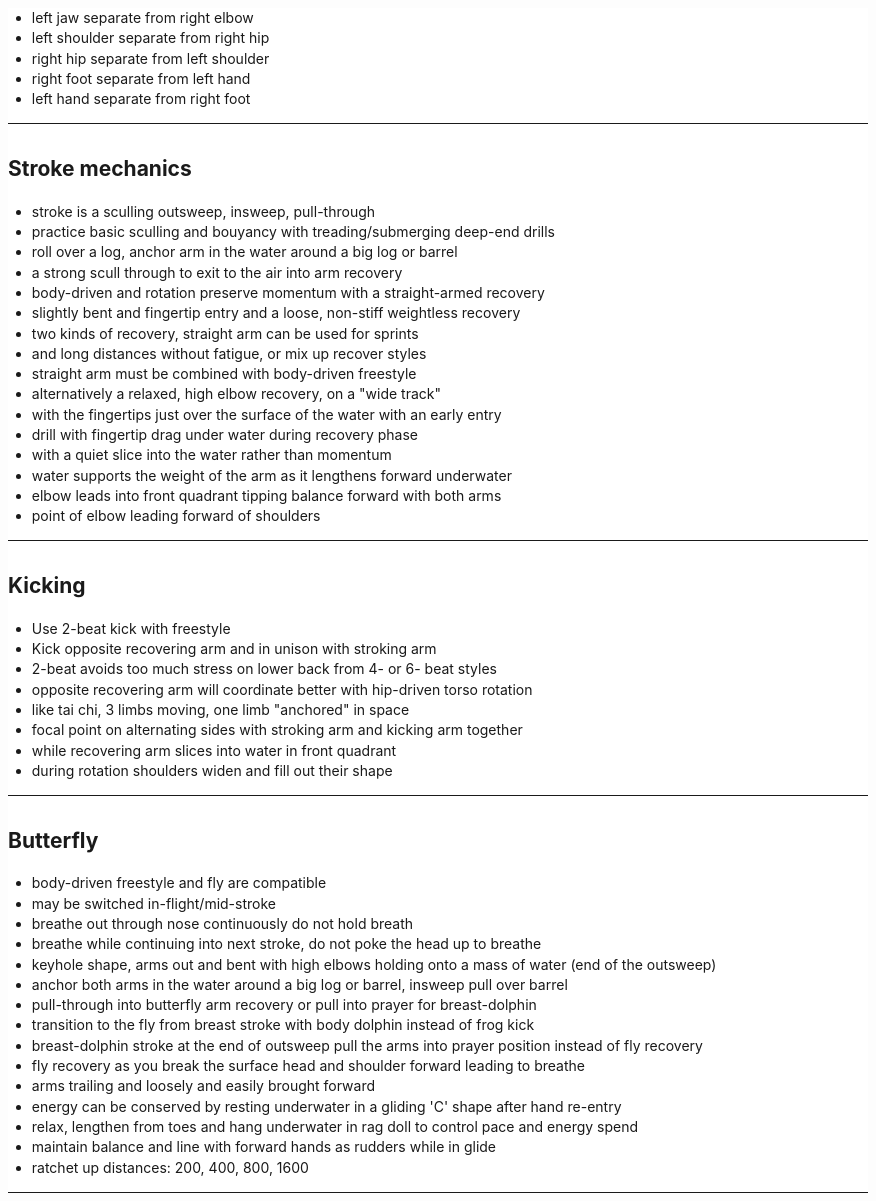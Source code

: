 - left jaw separate from right elbow
- left shoulder separate from right hip
- right hip separate from left shoulder
- right foot separate from left hand
- left hand separate from right foot

---

## Stroke mechanics

- stroke is a sculling outsweep,  insweep,  pull-through
- practice basic sculling and bouyancy with treading/submerging deep-end drills
- roll over a log,  anchor arm in the water around a big log or barrel
- a strong scull through to exit to the air into arm recovery
- body-driven and rotation preserve momentum with a straight-armed recovery
- slightly bent and fingertip entry and a loose, non-stiff weightless recovery
- two kinds of recovery, straight arm can be used for sprints 
- and long distances without fatigue, or mix up recover styles
- straight arm must be combined with body-driven freestyle
- alternatively a relaxed, high elbow recovery, on a "wide track"
- with the fingertips just over the surface of the water with an early entry 
- drill with fingertip drag under water during recovery phase
- with a quiet slice into the water rather than momentum
- water supports the weight of the arm as it lengthens forward underwater
- elbow leads into front quadrant tipping balance forward with both arms 
- point of elbow leading forward of shoulders 

---

## Kicking 

- Use 2-beat kick with freestyle
- Kick opposite recovering arm and in unison with stroking arm
- 2-beat avoids too much stress on lower back from 4- or 6- beat styles
- opposite recovering arm will coordinate better with hip-driven torso rotation
- like tai chi, 3 limbs moving, one limb "anchored" in space
- focal point on alternating sides with stroking arm and kicking arm together
- while recovering arm slices into water in front quadrant
- during rotation shoulders widen and fill out their shape

---

## Butterfly 

- body-driven freestyle and fly are compatible 
- may be switched in-flight/mid-stroke 
- breathe out through nose continuously do not hold breath
- breathe while continuing into next stroke,  do not poke the head up to breathe
- keyhole shape, arms out and bent with high elbows holding onto a mass of water (end of the outsweep)
- anchor both arms in the water around a big log or barrel,  insweep pull over barrel 
- pull-through into butterfly arm recovery or pull into prayer for breast-dolphin
- transition to the fly from breast stroke with body dolphin instead of frog kick 
- breast-dolphin stroke at the end of outsweep pull the arms into prayer position instead of fly recovery
- fly recovery as you break the surface head and shoulder forward leading to breathe
- arms trailing and loosely and easily brought forward
- energy can be conserved by resting underwater in a gliding 'C' shape after hand re-entry
- relax, lengthen from toes and hang underwater in rag doll to control pace and energy spend
- maintain balance and line with forward hands as rudders while in glide 
- ratchet up distances: 200, 400, 800, 1600

---